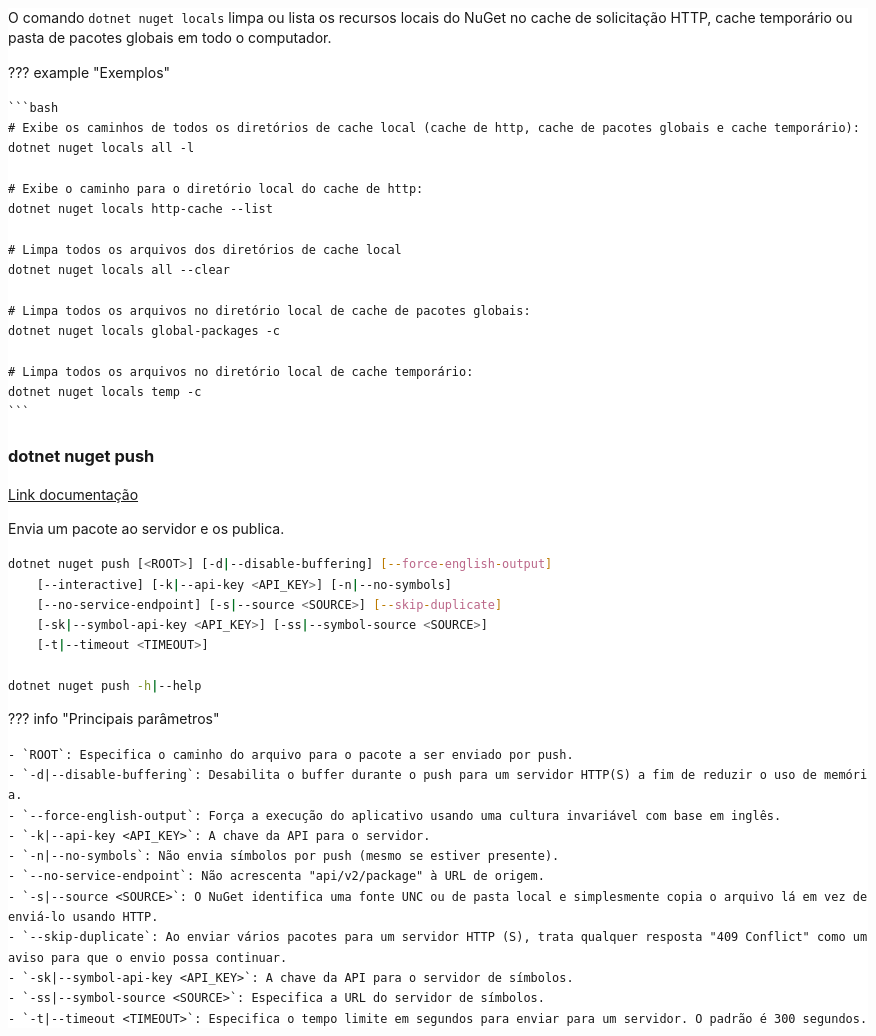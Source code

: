 O comando `dotnet nuget locals` limpa ou lista os recursos locais do NuGet no cache de solicitação HTTP, cache temporário ou pasta de pacotes globais em todo o computador.

??? example "Exemplos"

    ```bash
    # Exibe os caminhos de todos os diretórios de cache local (cache de http, cache de pacotes globais e cache temporário):
    dotnet nuget locals all -l

    # Exibe o caminho para o diretório local do cache de http:
    dotnet nuget locals http-cache --list

    # Limpa todos os arquivos dos diretórios de cache local 
    dotnet nuget locals all --clear

    # Limpa todos os arquivos no diretório local de cache de pacotes globais:
    dotnet nuget locals global-packages -c

    # Limpa todos os arquivos no diretório local de cache temporário:
    dotnet nuget locals temp -c
    ```

### dotnet nuget push

[Link documentação](https://docs.microsoft.com/pt-br/dotnet/core/tools/dotnet-nuget-push)

Envia um pacote ao servidor e os publica.

```bash
dotnet nuget push [<ROOT>] [-d|--disable-buffering] [--force-english-output]
    [--interactive] [-k|--api-key <API_KEY>] [-n|--no-symbols]
    [--no-service-endpoint] [-s|--source <SOURCE>] [--skip-duplicate]
    [-sk|--symbol-api-key <API_KEY>] [-ss|--symbol-source <SOURCE>]
    [-t|--timeout <TIMEOUT>]

dotnet nuget push -h|--help
```

??? info "Principais parâmetros"

    - `ROOT`: Especifica o caminho do arquivo para o pacote a ser enviado por push.
    - `-d|--disable-buffering`: Desabilita o buffer durante o push para um servidor HTTP(S) a fim de reduzir o uso de memória.
    - `--force-english-output`: Força a execução do aplicativo usando uma cultura invariável com base em inglês.
    - `-k|--api-key <API_KEY>`: A chave da API para o servidor.
    - `-n|--no-symbols`: Não envia símbolos por push (mesmo se estiver presente).
    - `--no-service-endpoint`: Não acrescenta "api/v2/package" à URL de origem.
    - `-s|--source <SOURCE>`: O NuGet identifica uma fonte UNC ou de pasta local e simplesmente copia o arquivo lá em vez de enviá-lo usando HTTP.
    - `--skip-duplicate`: Ao enviar vários pacotes para um servidor HTTP (S), trata qualquer resposta "409 Conflict" como um aviso para que o envio possa continuar.
    - `-sk|--symbol-api-key <API_KEY>`: A chave da API para o servidor de símbolos.
    - `-ss|--symbol-source <SOURCE>`: Especifica a URL do servidor de símbolos.
    - `-t|--timeout <TIMEOUT>`: Especifica o tempo limite em segundos para enviar para um servidor. O padrão é 300 segundos.
